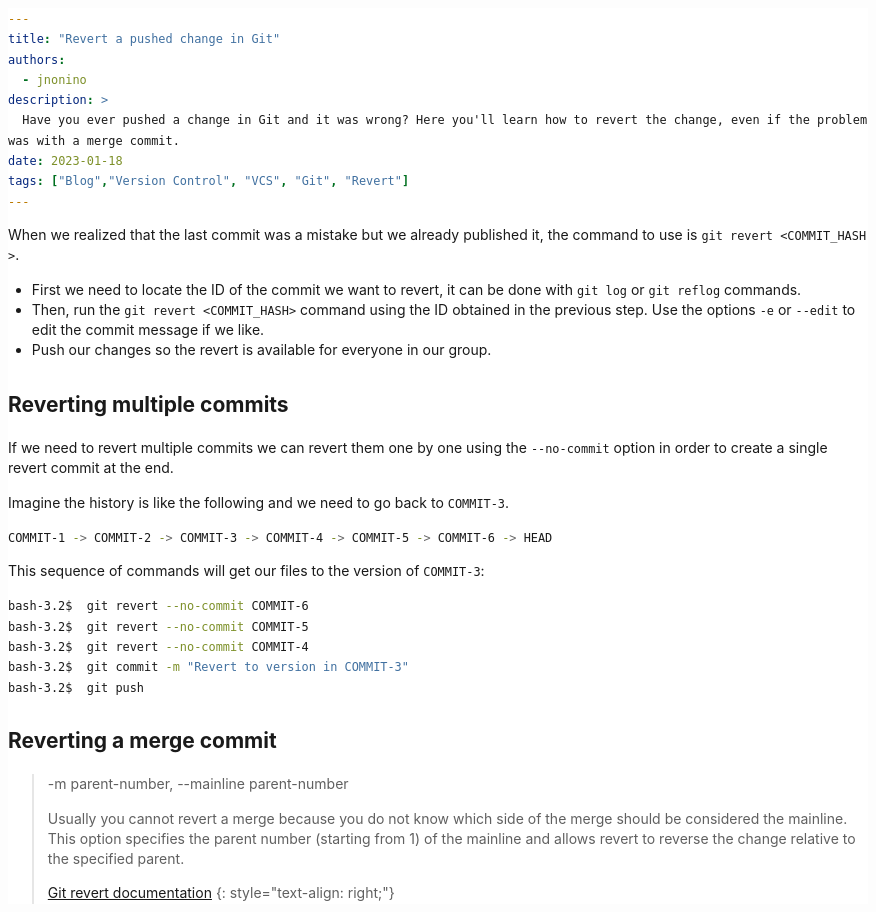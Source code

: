 ```yaml
---
title: "Revert a pushed change in Git"
authors:
  - jnonino
description: >
  Have you ever pushed a change in Git and it was wrong? Here you'll learn how to revert the change, even if the problem was with a merge commit.
date: 2023-01-18
tags: ["Blog","Version Control", "VCS", "Git", "Revert"]
---
```


When we realized that the last commit was a mistake but we already published it, the command to use is `git revert <COMMIT_HASH>`.

- First we need to locate the ID of the commit we want to revert, it can be done with `git log` or `git reflog` commands.
- Then, run the `git revert <COMMIT_HASH>` command using the ID obtained in the previous step. Use the options `-e` or `--edit` to edit the commit message if we like.
- Push our changes so the revert is available for everyone in our group.

## Reverting multiple commits

If we need to revert multiple commits we can revert them one by one using the `--no-commit` option in order to create a single revert commit at the end.

Imagine the history is like the following and we need to go back to `COMMIT-3`.

```bash
COMMIT-1 -> COMMIT-2 -> COMMIT-3 -> COMMIT-4 -> COMMIT-5 -> COMMIT-6 -> HEAD
```

This sequence of commands will get our files to the version of `COMMIT-3`:

```bash
bash-3.2$  git revert --no-commit COMMIT-6
bash-3.2$  git revert --no-commit COMMIT-5
bash-3.2$  git revert --no-commit COMMIT-4
bash-3.2$  git commit -m "Revert to version in COMMIT-3"
bash-3.2$  git push
```

## Reverting a merge commit

>  -m parent-number, --mainline parent-number
>
>   Usually you cannot revert a merge because you do not know which side of the merge should be considered the mainline. This option specifies the parent number (starting from 1) of the mainline and allows revert to reverse the change relative to the specified parent.
>
> [Git revert documentation](https://git-scm.com/docs/git-revert)
> {: style="text-align: right;"}

